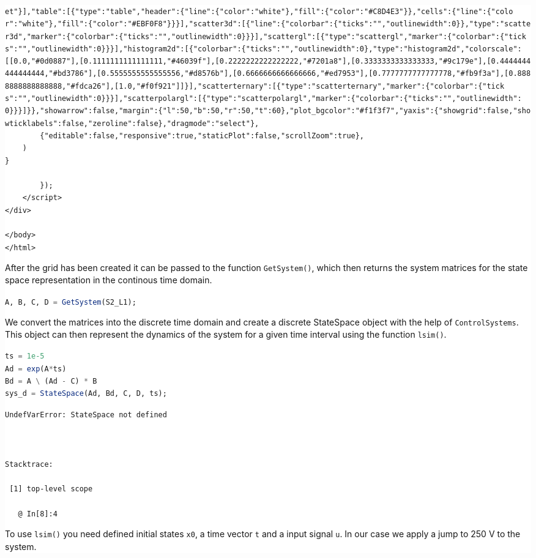 ```@raw html
et"}],"table":[{"type":"table","header":{"line":{"color":"white"},"fill":{"color":"#C8D4E3"}},"cells":{"line":{"color":"white"},"fill":{"color":"#EBF0F8"}}}],"scatter3d":[{"line":{"colorbar":{"ticks":"","outlinewidth":0}},"type":"scatter3d","marker":{"colorbar":{"ticks":"","outlinewidth":0}}}],"scattergl":[{"type":"scattergl","marker":{"colorbar":{"ticks":"","outlinewidth":0}}}],"histogram2d":[{"colorbar":{"ticks":"","outlinewidth":0},"type":"histogram2d","colorscale":[[0.0,"#0d0887"],[0.1111111111111111,"#46039f"],[0.2222222222222222,"#7201a8"],[0.3333333333333333,"#9c179e"],[0.4444444444444444,"#bd3786"],[0.5555555555555556,"#d8576b"],[0.6666666666666666,"#ed7953"],[0.7777777777777778,"#fb9f3a"],[0.8888888888888888,"#fdca26"],[1.0,"#f0f921"]]}],"scatterternary":[{"type":"scatterternary","marker":{"colorbar":{"ticks":"","outlinewidth":0}}}],"scatterpolargl":[{"type":"scatterpolargl","marker":{"colorbar":{"ticks":"","outlinewidth":0}}}]}},"showarrow":false,"margin":{"l":50,"b":50,"r":50,"t":60},"plot_bgcolor":"#f1f3f7","yaxis":{"showgrid":false,"showticklabels":false,"zeroline":false},"dragmode":"select"},
        {"editable":false,"responsive":true,"staticPlot":false,"scrollZoom":true},
    )
}

        });
    </script>
</div>

</body>
</html>
```


After the grid has been created it can be passed to the function `GetSystem()`, which then returns the system matrices for the state space representation in the continous time domain.


```julia
A, B, C, D = GetSystem(S2_L1);
```

We convert the matrices into the discrete time domain and create a discrete StateSpace object with the help of `ControlSystems`. This object can then represent the dynamics of the system for a given time interval using the function `lsim()`.


```julia
ts = 1e-5
Ad = exp(A*ts)
Bd = A \ (Ad - C) * B
sys_d = StateSpace(Ad, Bd, C, D, ts);
```


    UndefVarError: StateSpace not defined

    

    Stacktrace:

     [1] top-level scope

       @ In[8]:4


To use `lsim()` you need defined initial states `x0`, a time vector `t` and a input signal `u`. In our case we apply a jump to 250 V to the system.
